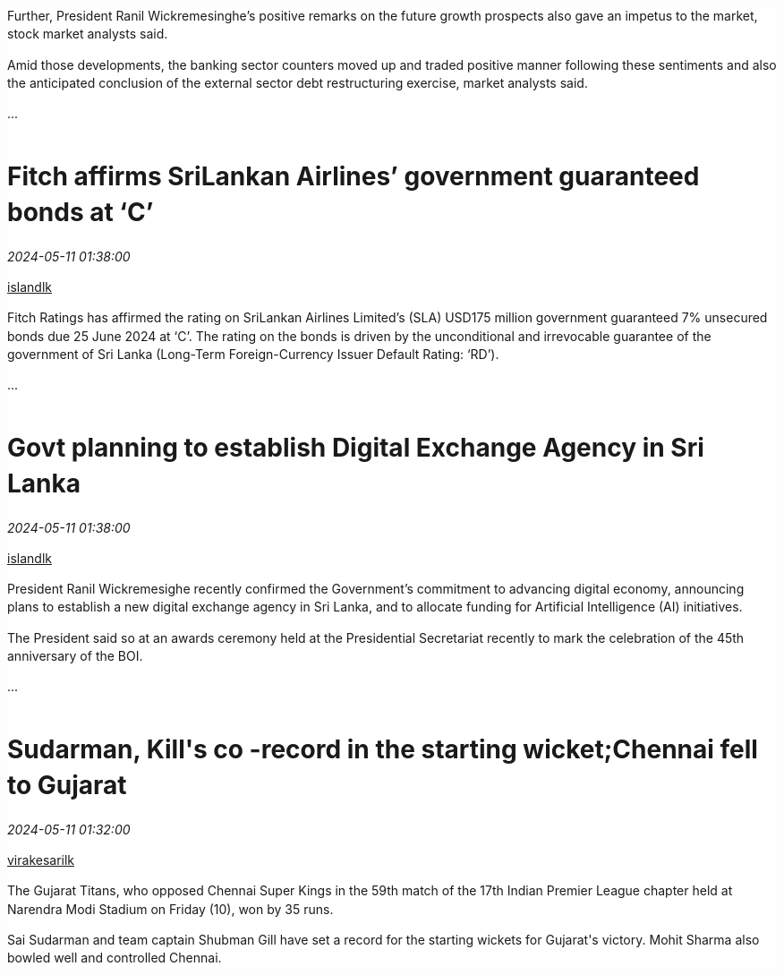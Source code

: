 Further, President Ranil Wickremesinghe’s positive remarks on the future growth prospects also gave an impetus to the market, stock market analysts said.

Amid those developments, the banking sector counters moved up and traded positive manner following these sentiments and also the anticipated conclusion of the external sector debt restructuring exercise, market analysts said.

...



# Fitch affirms SriLankan Airlines’ government guaranteed bonds at ‘C’

*2024-05-11 01:38:00*

[islandlk](http://island.lk/fitch-affirms-srilankan-airlines-government-guaranteed-bonds-at-c/)

Fitch Ratings has affirmed the rating on SriLankan Airlines Limited’s (SLA) USD175 million government guaranteed 7% unsecured bonds due 25 June 2024 at ‘C’. The rating on the bonds is driven by the unconditional and irrevocable guarantee of the government of Sri Lanka (Long-Term Foreign-Currency Issuer Default Rating: ‘RD’).

...



# Govt planning to establish Digital Exchange Agency in Sri Lanka

*2024-05-11 01:38:00*

[islandlk](http://island.lk/govt-planning-to-establish-digital-exchange-agency-in-sri-lanka/)

President Ranil Wickremesighe recently confirmed the Government’s commitment to advancing digital economy, announcing plans to establish a new digital exchange agency in Sri Lanka, and to allocate funding for Artificial Intelligence (AI) initiatives.

The President said so at an awards ceremony held at the Presidential Secretariat recently to mark the celebration of the 45th anniversary of the BOI.

...



# Sudarman, Kill's co -record in the starting wicket;Chennai fell to Gujarat

*2024-05-11 01:32:00*

[virakesarilk](https://www.virakesari.lk/article/183199)

The Gujarat Titans, who opposed Chennai Super Kings in the 59th match of the 17th Indian Premier League chapter held at Narendra Modi Stadium on Friday (10), won by 35 runs.

Sai Sudarman and team captain Shubman Gill have set a record for the starting wickets for Gujarat's victory. Mohit Sharma also bowled well and controlled Chennai.
